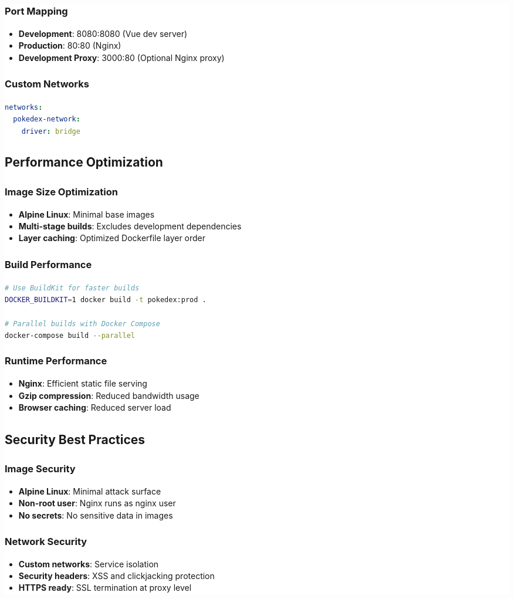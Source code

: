 ### Port Mapping

- **Development**: 8080:8080 (Vue dev server)
- **Production**: 80:80 (Nginx)
- **Development Proxy**: 3000:80 (Optional Nginx proxy)

### Custom Networks

```yaml
networks:
  pokedex-network:
    driver: bridge
```

## Performance Optimization

### Image Size Optimization

- **Alpine Linux**: Minimal base images
- **Multi-stage builds**: Excludes development dependencies
- **Layer caching**: Optimized Dockerfile layer order

### Build Performance

```bash
# Use BuildKit for faster builds
DOCKER_BUILDKIT=1 docker build -t pokedex:prod .

# Parallel builds with Docker Compose
docker-compose build --parallel
```

### Runtime Performance

- **Nginx**: Efficient static file serving
- **Gzip compression**: Reduced bandwidth usage
- **Browser caching**: Reduced server load

## Security Best Practices

### Image Security

- **Alpine Linux**: Minimal attack surface
- **Non-root user**: Nginx runs as nginx user
- **No secrets**: No sensitive data in images

### Network Security

- **Custom networks**: Service isolation
- **Security headers**: XSS and clickjacking protection
- **HTTPS ready**: SSL termination at proxy level
